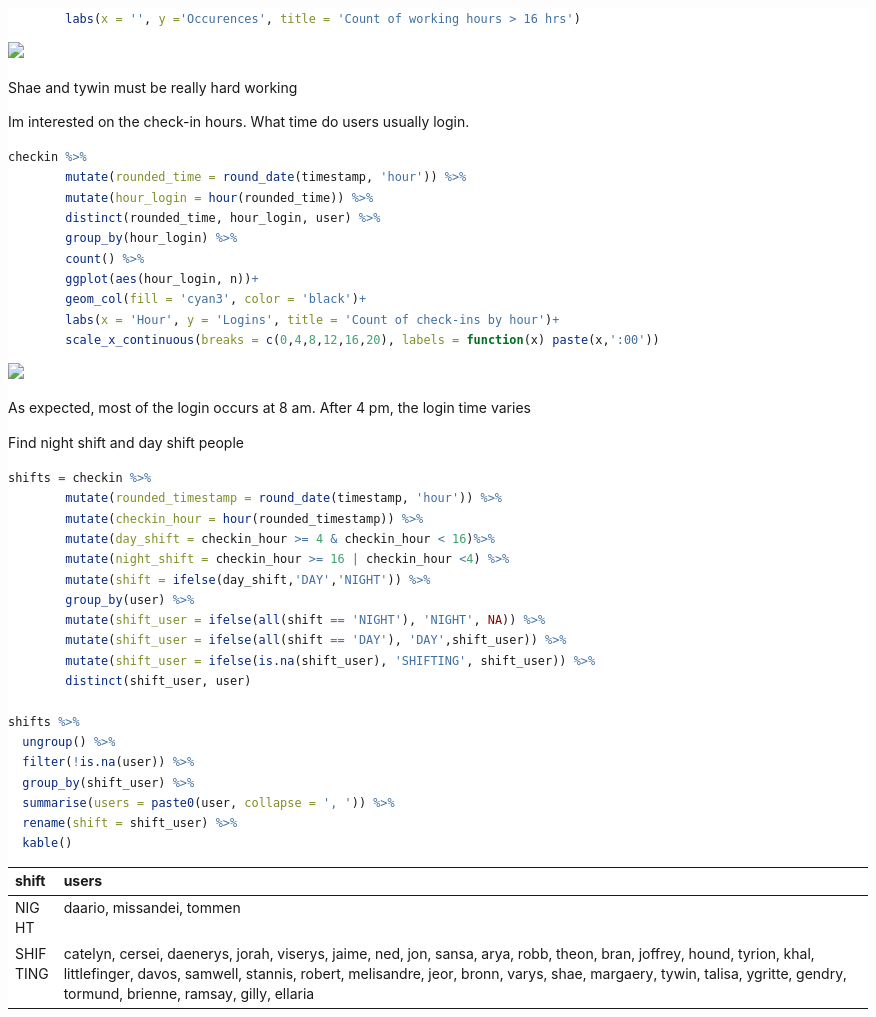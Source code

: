 ``` r
        labs(x = '', y ='Occurences', title = 'Count of working hours > 16 hrs')
```

![](ExploratoryDataAnalysis_files/figure-markdown_github/unnamed-chunk-18-1.png)

Shae and tywin must be really hard working

Im interested on the check-in hours. What time do users usually login.

``` r
checkin %>%
        mutate(rounded_time = round_date(timestamp, 'hour')) %>%
        mutate(hour_login = hour(rounded_time)) %>%
        distinct(rounded_time, hour_login, user) %>%
        group_by(hour_login) %>%
        count() %>%
        ggplot(aes(hour_login, n))+
        geom_col(fill = 'cyan3', color = 'black')+
        labs(x = 'Hour', y = 'Logins', title = 'Count of check-ins by hour')+
        scale_x_continuous(breaks = c(0,4,8,12,16,20), labels = function(x) paste(x,':00'))
```

![](ExploratoryDataAnalysis_files/figure-markdown_github/unnamed-chunk-19-1.png)

As expected, most of the login occurs at 8 am. After 4 pm, the login
time varies

Find night shift and day shift people

``` r
shifts = checkin %>%
        mutate(rounded_timestamp = round_date(timestamp, 'hour')) %>%
        mutate(checkin_hour = hour(rounded_timestamp)) %>%
        mutate(day_shift = checkin_hour >= 4 & checkin_hour < 16)%>%
        mutate(night_shift = checkin_hour >= 16 | checkin_hour <4) %>%
        mutate(shift = ifelse(day_shift,'DAY','NIGHT')) %>%
        group_by(user) %>%
        mutate(shift_user = ifelse(all(shift == 'NIGHT'), 'NIGHT', NA)) %>%
        mutate(shift_user = ifelse(all(shift == 'DAY'), 'DAY',shift_user)) %>%
        mutate(shift_user = ifelse(is.na(shift_user), 'SHIFTING', shift_user)) %>%
        distinct(shift_user, user)

shifts %>%
  ungroup() %>%
  filter(!is.na(user)) %>%
  group_by(shift_user) %>%
  summarise(users = paste0(user, collapse = ', ')) %>%
  rename(shift = shift_user) %>%
  kable()
```

| shift    | users                                                                                                                                                                                                                                                                                             |
|:---------|:--------------------------------------------------------------------------------------------------------------------------------------------------------------------------------------------------------------------------------------------------------------------------------------------------|
| NIGHT    | daario, missandei, tommen                                                                                                                                                                                                                                                                         |
| SHIFTING | catelyn, cersei, daenerys, jorah, viserys, jaime, ned, jon, sansa, arya, robb, theon, bran, joffrey, hound, tyrion, khal, littlefinger, davos, samwell, stannis, robert, melisandre, jeor, bronn, varys, shae, margaery, tywin, talisa, ygritte, gendry, tormund, brienne, ramsay, gilly, ellaria |
